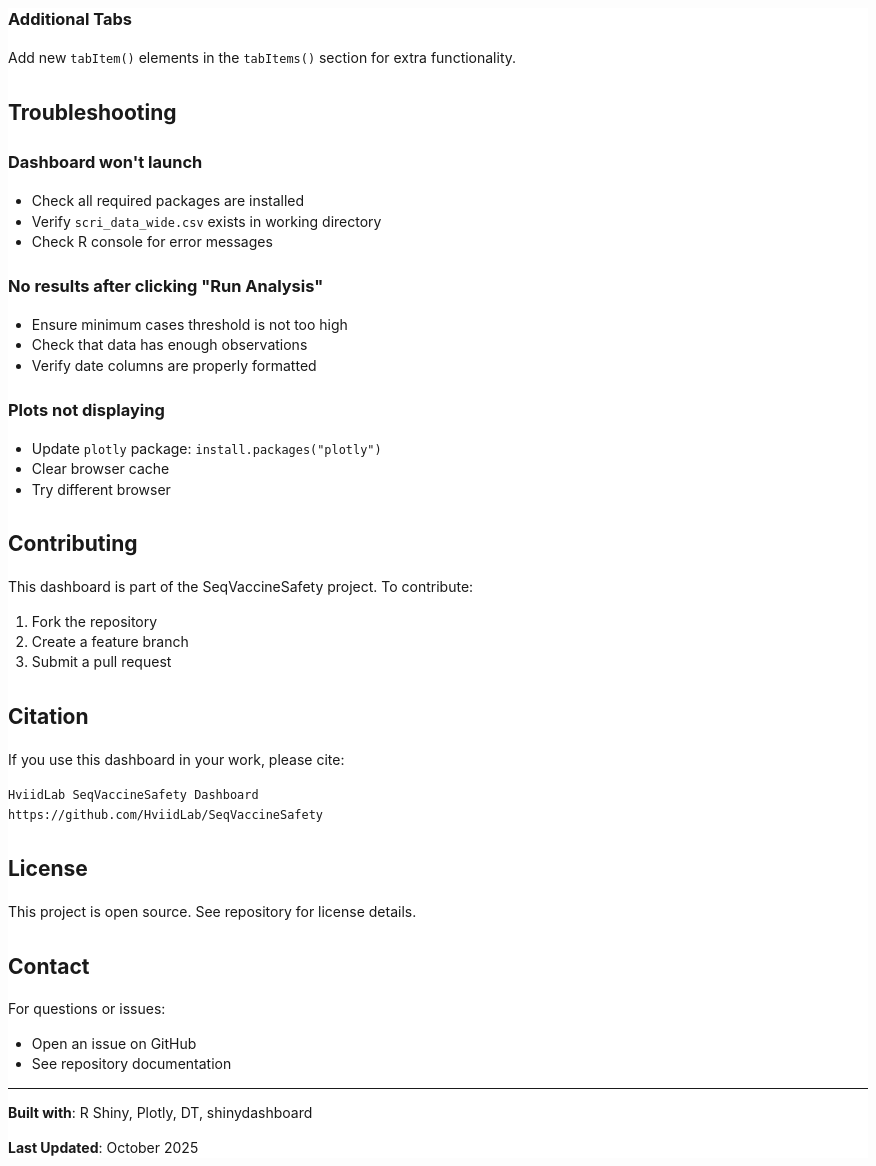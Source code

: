 ### Additional Tabs
Add new `tabItem()` elements in the `tabItems()` section for extra functionality.

## Troubleshooting

### Dashboard won't launch
- Check all required packages are installed
- Verify `scri_data_wide.csv` exists in working directory
- Check R console for error messages

### No results after clicking "Run Analysis"
- Ensure minimum cases threshold is not too high
- Check that data has enough observations
- Verify date columns are properly formatted

### Plots not displaying
- Update `plotly` package: `install.packages("plotly")`
- Clear browser cache
- Try different browser

## Contributing

This dashboard is part of the SeqVaccineSafety project. To contribute:
1. Fork the repository
2. Create a feature branch
3. Submit a pull request

## Citation

If you use this dashboard in your work, please cite:
```
HviidLab SeqVaccineSafety Dashboard
https://github.com/HviidLab/SeqVaccineSafety
```

## License

This project is open source. See repository for license details.

## Contact

For questions or issues:
- Open an issue on GitHub
- See repository documentation

---

**Built with**: R Shiny, Plotly, DT, shinydashboard

**Last Updated**: October 2025
